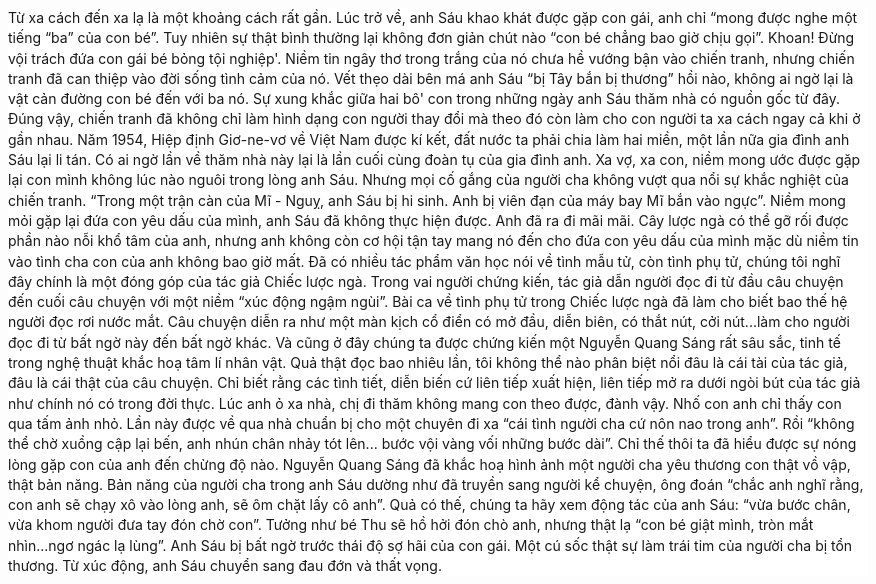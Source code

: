 Từ xa cách đến xa lạ là một khoảng cách rất gần. Lúc trở về, anh Sáu khao khát được gặp con gái, anh chỉ “mong được nghe một tiếng “ba” của con bé”. Tuy nhiên sự thật bình thường lại không đơn giản chút nào “con bé chẳng bao giờ chịu gọi”. Khoan\! Đừng vội trách đứa con gái bé bỏng tội nghiệp'. Niềm tin ngây thơ trong trắng của nó chưa hề vướng bận vào chiến tranh, nhưng chiến tranh đã can thiệp vào đời sống tình cảm của nó. Vết thẹo dài bên má anh Sáu “bị Tây bắn bị thương” hồi nào, không ai ngờ lại là vật cản đường con bé đến với ba nó. Sự xung khắc giữa hai bô' con trong những ngày anh Sáu thăm nhà có nguồn gốc từ đây. Đúng vậy, chiến tranh đã không chỉ làm hình dạng con người thay đổi mà theo đó còn làm cho con người ta xa cách ngay cả khi ở gần nhau.
Năm 1954, Hiệp định Giơ-ne-vơ về Việt Nam được kí kết, đất nước ta phải chia làm hai miền, một lần nữa gia đình anh Sáu lại li tán. Có ai ngờ lần về thăm nhà này lại là lần cuối cùng đoàn tụ của gia đình anh. Xa vợ, xa con, niềm mong ước được gặp lại con mình không lúc nào nguôi trong lòng anh Sáu. Nhưng mọi cố gắng của người cha không vượt qua nổi sự khắc nghiệt của chiến tranh. “Trong một trận càn của Mĩ - Nguỵ, anh Sáu bị hi sinh. Anh bị viên đạn của máy bay Mĩ bắn vào ngực”. Niềm mong mỏi gặp lại đứa con yêu dấu của mình, anh Sáu đã không thực hiện được. Anh đã ra đi mãi mãi. Cây lược ngà có thể gỡ rối được phần nào nỗi khổ tâm của anh, nhưng anh không còn cơ hội tận tay mang nó đến cho đứa con yêu dấu của mình mặc dù niềm tin vào tình cha con của anh không bao giờ mất.
Đã có nhiều tác phẩm văn học nói về tình mẫu tử, còn tình phụ tử, chúng tôi nghĩ đây chính là một đóng góp của tác giả Chiếc lược ngà.
Trong vai người chứng kiến, tác giả dẫn người đọc đi từ đầu câu chuyện đến cuối câu chuyện với một niềm “xúc động ngậm ngùi”. Bài ca về tình phụ tử trong Chiếc lược ngà đã làm cho biết bao thế hệ người đọc rơi nước mắt. Câu chuyện diễn ra như một màn kịch cổ điển có mở đầu, diễn biên, có thắt nút, cởi nút...làm cho người đọc đi từ bất ngờ này đến bất ngờ khác. Và cũng ở đây chúng ta được chứng kiến một Nguyễn Quang Sáng rất sâu sắc, tinh tế trong nghệ thuật khắc hoạ tâm lí nhân vật. Quả thật đọc bao nhiêu lần, tôi không thể nào phân biệt nổi đâu là cái tài của tác giả, đâu là cái thật của câu chuyện. Chỉ biết rằng các tình tiết, diễn biến cứ liên tiếp xuất hiện, liên tiếp mở ra dưới ngòi bút của tác giả như chính nó có trong đời thực. Lúc anh ỏ xa nhà, chị đi thăm không mang con theo được, đành vậy. Nhố con anh chỉ thấy con qua tấm ảnh nhỏ. Lần này được về qua nhà chuẩn bị cho một chuyên đi xa “cái tình người cha cứ nôn nao trong anh”. Rồi “không thể chờ xuồng cập lại bến, anh nhún chân nhảy tót lên... bước vội vàng vối những bước dài”. Chỉ thế thôi ta đã hiểu được sự nóng lòng gặp con của anh đến chừng độ nào. Nguyễn Quang Sáng đã khắc hoạ hình ảnh một người cha yêu thương con thật vồ vập, thật bản năng. Bản năng của người cha trong anh Sáu dường như đã truyền sang người kể chuyện, ông đoán “chắc anh nghĩ rằng, con anh sẽ chạy xô vào lòng anh, sẽ ôm chặt lấy cô anh”. Quả có thế, chúng ta hãy xem động tác của anh Sáu: “vừa bước chân, vừa khom người đưa tay đón chờ con”. Tưởng như bé Thu sẽ hồ hởi đón chò anh, nhưng thật lạ “con bé giật mình, tròn mắt nhìn...ngơ ngác lạ lùng”. Anh Sáu bị bất ngờ trước thái độ sợ hãi của con gái. Một cú sốc thật sự làm trái tim của người cha bị tổn thương. Từ xúc động, anh Sáu chuyển sang đau đớn và thất vọng.